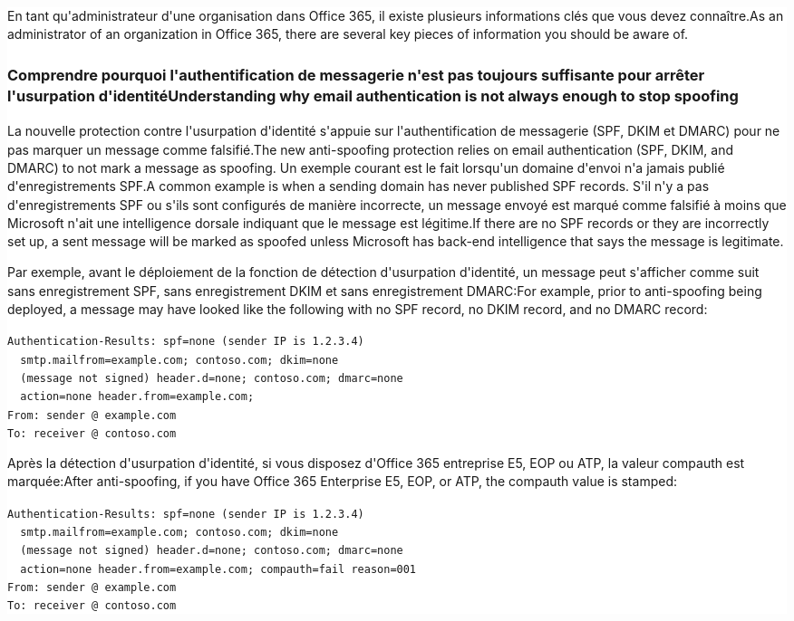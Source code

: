<span data-ttu-id="7c8ed-212">En tant qu'administrateur d'une organisation dans Office 365, il existe plusieurs informations clés que vous devez connaître.</span><span class="sxs-lookup"><span data-stu-id="7c8ed-212">As an administrator of an organization in Office 365, there are several key pieces of information you should be aware of.</span></span>
  
### <a name="understanding-why-email-authentication-is-not-always-enough-to-stop-spoofing"></a><span data-ttu-id="7c8ed-213">Comprendre pourquoi l'authentification de messagerie n'est pas toujours suffisante pour arrêter l'usurpation d'identité</span><span class="sxs-lookup"><span data-stu-id="7c8ed-213">Understanding why email authentication is not always enough to stop spoofing</span></span>

<span data-ttu-id="7c8ed-214">La nouvelle protection contre l'usurpation d'identité s'appuie sur l'authentification de messagerie (SPF, DKIM et DMARC) pour ne pas marquer un message comme falsifié.</span><span class="sxs-lookup"><span data-stu-id="7c8ed-214">The new anti-spoofing protection relies on email authentication (SPF, DKIM, and DMARC) to not mark a message as spoofing.</span></span> <span data-ttu-id="7c8ed-215">Un exemple courant est le fait lorsqu'un domaine d'envoi n'a jamais publié d'enregistrements SPF.</span><span class="sxs-lookup"><span data-stu-id="7c8ed-215">A common example is when a sending domain has never published SPF records.</span></span> <span data-ttu-id="7c8ed-216">S'il n'y a pas d'enregistrements SPF ou s'ils sont configurés de manière incorrecte, un message envoyé est marqué comme falsifié à moins que Microsoft n'ait une intelligence dorsale indiquant que le message est légitime.</span><span class="sxs-lookup"><span data-stu-id="7c8ed-216">If there are no SPF records or they are incorrectly set up, a sent message will be marked as spoofed unless Microsoft has back-end intelligence that says the message is legitimate.</span></span>
  
<span data-ttu-id="7c8ed-217">Par exemple, avant le déploiement de la fonction de détection d'usurpation d'identité, un message peut s'afficher comme suit sans enregistrement SPF, sans enregistrement DKIM et sans enregistrement DMARC:</span><span class="sxs-lookup"><span data-stu-id="7c8ed-217">For example, prior to anti-spoofing being deployed, a message may have looked like the following with no SPF record, no DKIM record, and no DMARC record:</span></span> 
  
```
Authentication-Results: spf=none (sender IP is 1.2.3.4)
  smtp.mailfrom=example.com; contoso.com; dkim=none
  (message not signed) header.d=none; contoso.com; dmarc=none
  action=none header.from=example.com;
From: sender @ example.com
To: receiver @ contoso.com
```
<span data-ttu-id="7c8ed-218">Après la détection d'usurpation d'identité, si vous disposez d'Office 365 entreprise E5, EOP ou ATP, la valeur compauth est marquée:</span><span class="sxs-lookup"><span data-stu-id="7c8ed-218">After anti-spoofing, if you have Office 365 Enterprise E5, EOP, or ATP, the compauth value is stamped:</span></span>
  
```
Authentication-Results: spf=none (sender IP is 1.2.3.4)
  smtp.mailfrom=example.com; contoso.com; dkim=none
  (message not signed) header.d=none; contoso.com; dmarc=none
  action=none header.from=example.com; compauth=fail reason=001
From: sender @ example.com
To: receiver @ contoso.com

```
